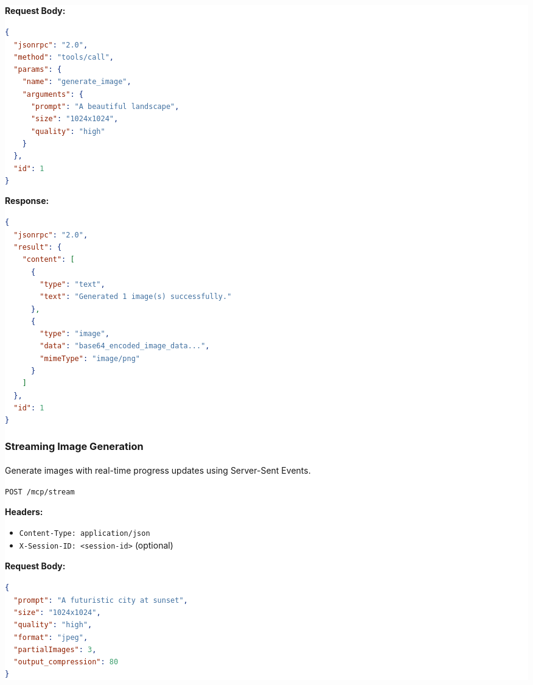 **Request Body:**
```json
{
  "jsonrpc": "2.0",
  "method": "tools/call",
  "params": {
    "name": "generate_image",
    "arguments": {
      "prompt": "A beautiful landscape",
      "size": "1024x1024",
      "quality": "high"
    }
  },
  "id": 1
}
```

**Response:**
```json
{
  "jsonrpc": "2.0",
  "result": {
    "content": [
      {
        "type": "text",
        "text": "Generated 1 image(s) successfully."
      },
      {
        "type": "image",
        "data": "base64_encoded_image_data...",
        "mimeType": "image/png"
      }
    ]
  },
  "id": 1
}
```

### Streaming Image Generation

Generate images with real-time progress updates using Server-Sent Events.

```http
POST /mcp/stream
```

**Headers:**
- `Content-Type: application/json`
- `X-Session-ID: <session-id>` (optional)

**Request Body:**
```json
{
  "prompt": "A futuristic city at sunset",
  "size": "1024x1024",
  "quality": "high",
  "format": "jpeg",
  "partialImages": 3,
  "output_compression": 80
}
```
